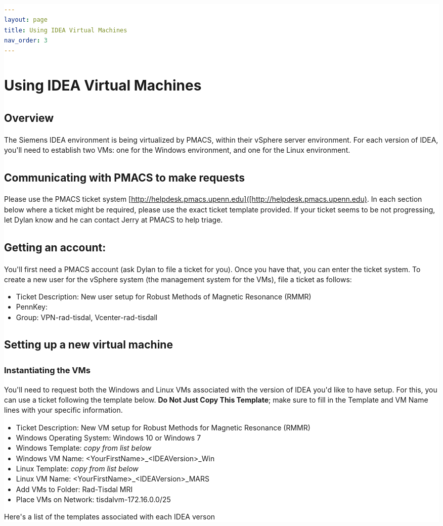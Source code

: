 ```yaml
---
layout: page
title: Using IDEA Virtual Machines
nav_order: 3
---
```

# Using IDEA Virtual Machines

## Overview

The Siemens IDEA environment is being virtualized by PMACS, within their vSphere server environment. For each version of IDEA, you'll need to establish two VMs: one for the Windows environment, and one for the Linux environment. 

## Communicating with PMACS to make requests

Please use the PMACS ticket system [http://helpdesk.pmacs.upenn.edu]([http://helpdesk.pmacs.upenn.edu). In each section below where a ticket might be required, please use the exact ticket template provided. If your ticket seems to be not progressing, let Dylan know and he can contact Jerry at PMACS to help triage.

## Getting an account:

You'll first need a PMACS account (ask Dylan to file a ticket for you). Once you have that, you can enter the ticket system. To create a new user for the vSphere system (the management system for the VMs), file a ticket as follows:

* Ticket Description: New user setup for Robust Methods of Magnetic Resonance (RMMR)
* PennKey:
* Group: VPN-rad-tisdal, Vcenter-rad-tisdall

## Setting up a new virtual machine

### Instantiating the VMs
You'll need to request both the Windows and Linux VMs associated with the version of IDEA you'd like to have setup. For this, you can use a ticket following the template below. **Do Not Just Copy This Template**; make sure to fill in the Template and VM Name lines with your specific information.

* Ticket Description: New VM setup for Robust Methods for Magnetic Resonance (RMMR)
* Windows Operating System: Windows 10 or Windows 7
* Windows Template: *copy from list below*
* Windows VM Name: \<YourFirstName\>_\<IDEAVersion\>_Win
* Linux Template: *copy from list below*
* Linux VM Name: \<YourFirstName\>_\<IDEAVersion\>_MARS
* Add VMs to Folder: Rad-Tisdal MRI
* Place VMs on Network: tisdalvm-172.16.0.0/25
  
Here's a list of the templates associated with each IDEA verson
